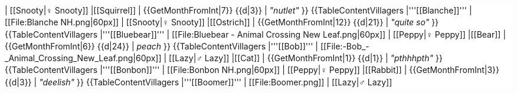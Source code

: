 | [[Snooty|♀ Snooty]]
|[[Squirrel]]
| {{GetMonthFromInt|7}} {{d|3}}
| <i>"nutlet"</i>
}}
{{TableContentVillagers
|'''[[Blanche]]'''<ref name=":6" />
| [[File:Blanche NH.png|60px]]
| [[Snooty|♀ Snooty]]
|[[Ostrich]]
| {{GetMonthFromInt|12}} {{d|21}}
| <i>"quite so"</i>
}}
{{TableContentVillagers
|'''[[Bluebear]]'''
| [[File:Bluebear - Animal Crossing New Leaf.png|60px]]
| [[Peppy|♀ Peppy]]
|[[Bear]]
| {{GetMonthFromInt|6}} {{d|24}}
| <i>peach</i>
}}
{{TableContentVillagers
|'''[[Bob]]'''<ref name=":7" />
| [[File:-Bob_-_Animal_Crossing_New_Leaf.png|60px]]
| [[Lazy|♂ Lazy]]
|[[Cat]]
| {{GetMonthFromInt|1}} {{d|1}}
| <i>"pthhhpth"</i>
}}
{{TableContentVillagers
|'''[[Bonbon]]'''<ref name=":6" />
| [[File:Bonbon NH.png|60px]]
| [[Peppy|♀ Peppy]]
|[[Rabbit]]
| {{GetMonthFromInt|3}} {{d|3}}
| <i>"deelish"</i>
}}
{{TableContentVillagers
|'''[[Boomer]]'''
| [[File:Boomer.png]]
| [[Lazy|♂ Lazy]]